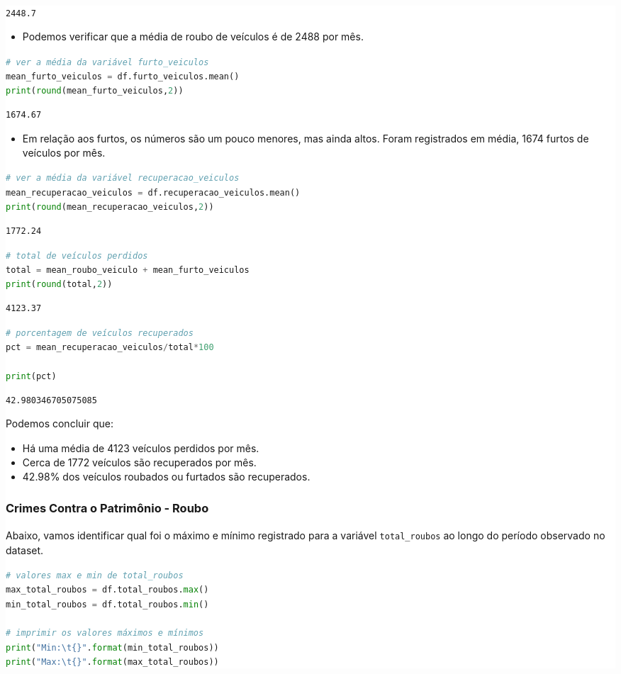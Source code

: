     2448.7
    

* Podemos verificar que a média de roubo de veículos é de 2488 por mês.


```python
# ver a média da variável furto_veiculos
mean_furto_veiculos = df.furto_veiculos.mean()
print(round(mean_furto_veiculos,2))
```

    1674.67
    

* Em relação aos furtos, os números são um pouco menores, mas ainda altos. Foram registrados em média, 1674 furtos de veículos por mês.


```python
# ver a média da variável recuperacao_veiculos
mean_recuperacao_veiculos = df.recuperacao_veiculos.mean()
print(round(mean_recuperacao_veiculos,2))
```

    1772.24
    


```python
# total de veículos perdidos
total = mean_roubo_veiculo + mean_furto_veiculos
print(round(total,2))

```

    4123.37
    


```python
# porcentagem de veículos recuperados
pct = mean_recuperacao_veiculos/total*100

print(pct)
```

    42.980346705075085
    

Podemos concluir que:
* Há uma média de 4123 veículos perdidos por mês.
* Cerca de 1772 veículos são recuperados por mês.
* 42.98% dos veículos roubados ou furtados são recuperados.

### Crimes Contra o Patrimônio - Roubo

Abaixo, vamos identificar qual foi o máximo e mínimo registrado para a variável `total_roubos` ao longo do período observado no dataset.


```python
# valores max e min de total_roubos
max_total_roubos = df.total_roubos.max()
min_total_roubos = df.total_roubos.min()

# imprimir os valores máximos e mínimos
print("Min:\t{}".format(min_total_roubos))
print("Max:\t{}".format(max_total_roubos))
```

